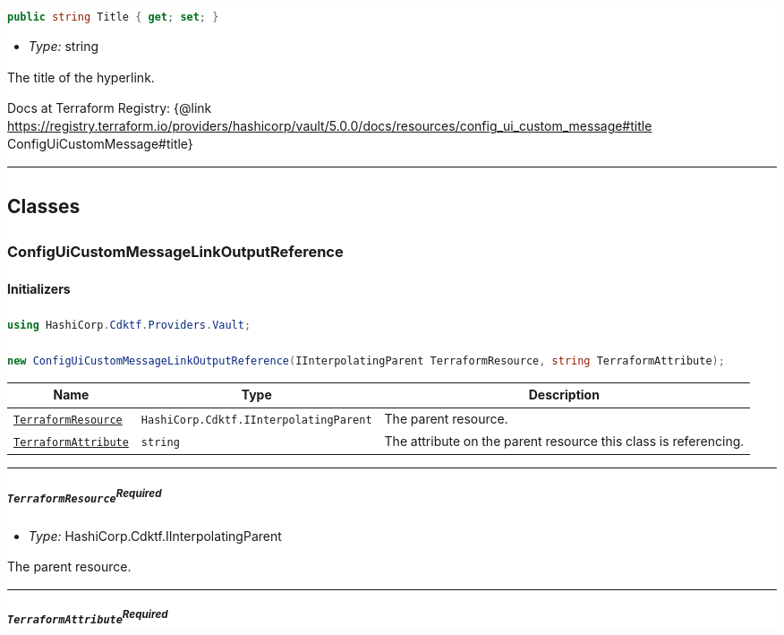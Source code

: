 ```csharp
public string Title { get; set; }
```

- *Type:* string

The title of the hyperlink.

Docs at Terraform Registry: {@link https://registry.terraform.io/providers/hashicorp/vault/5.0.0/docs/resources/config_ui_custom_message#title ConfigUiCustomMessage#title}

---

## Classes <a name="Classes" id="Classes"></a>

### ConfigUiCustomMessageLinkOutputReference <a name="ConfigUiCustomMessageLinkOutputReference" id="@cdktf/provider-vault.configUiCustomMessage.ConfigUiCustomMessageLinkOutputReference"></a>

#### Initializers <a name="Initializers" id="@cdktf/provider-vault.configUiCustomMessage.ConfigUiCustomMessageLinkOutputReference.Initializer"></a>

```csharp
using HashiCorp.Cdktf.Providers.Vault;

new ConfigUiCustomMessageLinkOutputReference(IInterpolatingParent TerraformResource, string TerraformAttribute);
```

| **Name** | **Type** | **Description** |
| --- | --- | --- |
| <code><a href="#@cdktf/provider-vault.configUiCustomMessage.ConfigUiCustomMessageLinkOutputReference.Initializer.parameter.terraformResource">TerraformResource</a></code> | <code>HashiCorp.Cdktf.IInterpolatingParent</code> | The parent resource. |
| <code><a href="#@cdktf/provider-vault.configUiCustomMessage.ConfigUiCustomMessageLinkOutputReference.Initializer.parameter.terraformAttribute">TerraformAttribute</a></code> | <code>string</code> | The attribute on the parent resource this class is referencing. |

---

##### `TerraformResource`<sup>Required</sup> <a name="TerraformResource" id="@cdktf/provider-vault.configUiCustomMessage.ConfigUiCustomMessageLinkOutputReference.Initializer.parameter.terraformResource"></a>

- *Type:* HashiCorp.Cdktf.IInterpolatingParent

The parent resource.

---

##### `TerraformAttribute`<sup>Required</sup> <a name="TerraformAttribute" id="@cdktf/provider-vault.configUiCustomMessage.ConfigUiCustomMessageLinkOutputReference.Initializer.parameter.terraformAttribute"></a>
